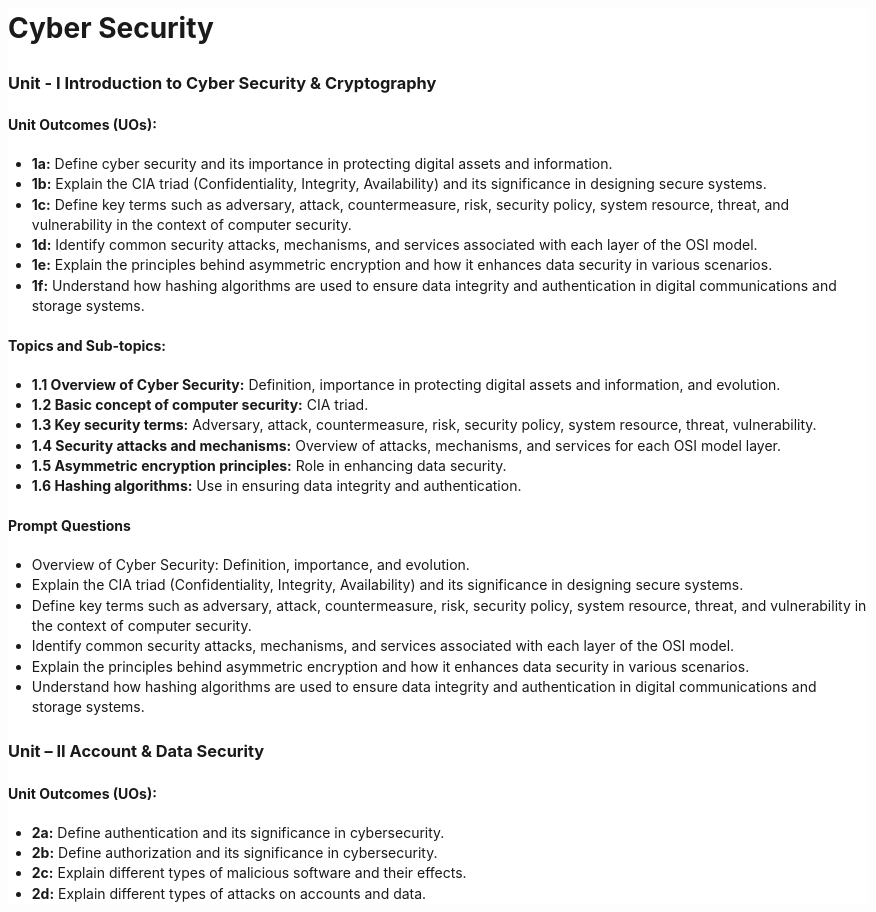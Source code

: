 # Cyber Security

### Unit - I Introduction to Cyber Security & Cryptography

#### Unit Outcomes (UOs):

- **1a:** Define cyber security and its importance in protecting digital assets and information.
- **1b:** Explain the CIA triad (Confidentiality, Integrity, Availability) and its significance in designing secure systems.
- **1c:** Define key terms such as adversary, attack, countermeasure, risk, security policy, system resource, threat, and vulnerability in the context of computer security.
- **1d:** Identify common security attacks, mechanisms, and services associated with each layer of the OSI model.
- **1e:** Explain the principles behind asymmetric encryption and how it enhances data security in various scenarios.
- **1f:** Understand how hashing algorithms are used to ensure data integrity and authentication in digital communications and storage systems.

#### Topics and Sub-topics:

- **1.1 Overview of Cyber Security:** Definition, importance in protecting digital assets and information, and evolution.
- **1.2 Basic concept of computer security:** CIA triad.
- **1.3 Key security terms:** Adversary, attack, countermeasure, risk, security policy, system resource, threat, vulnerability.
- **1.4 Security attacks and mechanisms:** Overview of attacks, mechanisms, and services for each OSI model layer.
- **1.5 Asymmetric encryption principles:** Role in enhancing data security.
- **1.6 Hashing algorithms:** Use in ensuring data integrity and authentication.

#### Prompt Questions
- Overview of Cyber Security: Definition, importance, and evolution.
- Explain the CIA triad (Confidentiality, Integrity, Availability) and its significance in designing secure systems.
- Define key terms such as adversary, attack, countermeasure, risk, security policy, system resource, threat, and vulnerability in the context of computer security.
- Identify common security attacks, mechanisms, and services associated with each layer of the OSI model.
- Explain the principles behind asymmetric encryption and how it enhances data security in various scenarios.
- Understand how hashing algorithms are used to ensure data integrity and authentication in digital communications and storage systems.

### Unit – II Account & Data Security

#### Unit Outcomes (UOs):

- **2a:** Define authentication and its significance in cybersecurity.
- **2b:** Define authorization and its significance in cybersecurity.
- **2c:** Explain different types of malicious software and their effects.
- **2d:** Explain different types of attacks on accounts and data.
